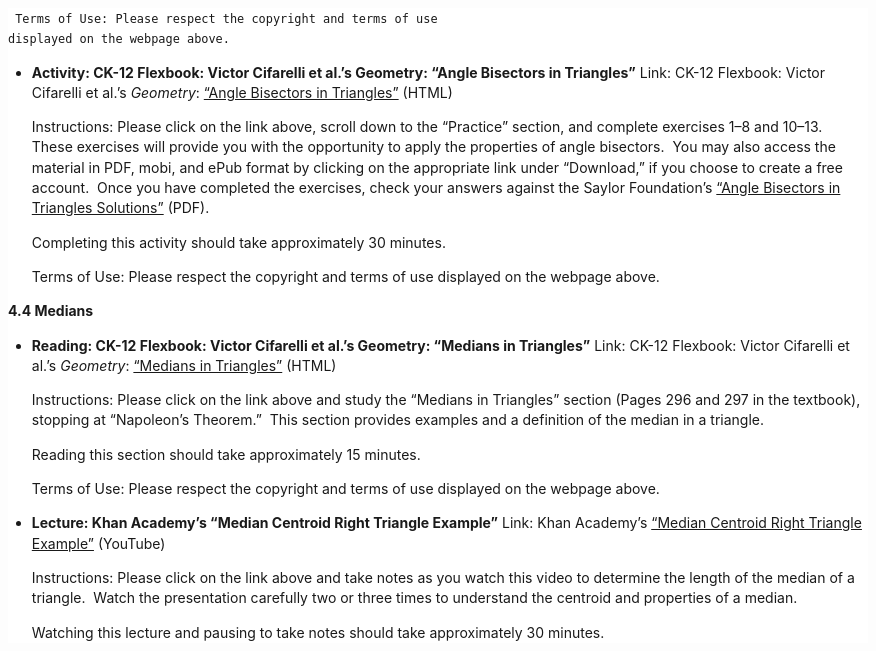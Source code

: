      Terms of Use: Please respect the copyright and terms of use
    displayed on the webpage above.

-   **Activity: CK-12 Flexbook: Victor Cifarelli et al.’s Geometry:
    “Angle Bisectors in Triangles”**
    Link: CK-12 Flexbook: Victor Cifarelli et al.’s *Geometry*: [“Angle
    Bisectors in
    Triangles”](http://www.ck12.org/geometry/Angle-Bisectors-in-Triangles/lesson/Angle-Bisectors-in-Triangles---Intermediate/) (HTML)  
      
     Instructions: Please click on the link above, scroll down to the
    “Practice” section, and complete exercises 1–8 and 10–13.  These
    exercises will provide you with the opportunity to apply the
    properties of angle bisectors.  You may also access the material in
    PDF, mobi, and ePub format by clicking on the appropriate link under
    “Download,” if you choose to create a free account.  Once you have
    completed the exercises, check your answers against the Saylor
    Foundation’s [“Angle Bisectors in Triangles
    Solutions”](http://www.saylor.org/site/wp-content/uploads/2013/01/RWM103-4.3-Angle-Bisectors-in-Triangles-Solutions-Final-V2-FINAL.pdf)
    (PDF).  
      
     Completing this activity should take approximately 30 minutes.  
      
     Terms of Use: Please respect the copyright and terms of use
    displayed on the webpage above.

**4.4 Medians** <span id="4.4"></span> 
-   **Reading: CK-12 Flexbook: Victor Cifarelli et al.’s Geometry:
    “Medians in Triangles”**
    Link: CK-12 Flexbook: Victor Cifarelli et al.’s *Geometry*:
    [“Medians in
    Triangles”](http://saylor.org/site/wp-content/uploads/2012/12/RWM103-Textbook-CK12-Geometry.pdf#page=302) (HTML)  
      
     Instructions: Please click on the link above and study the “Medians
    in Triangles” section (Pages 296 and 297 in the textbook), stopping
    at “Napoleon’s Theorem.”  This section provides examples and a
    definition of the median in a triangle.  
      
     Reading this section should take approximately 15 minutes.  
      
     Terms of Use: Please respect the copyright and terms of use
    displayed on the webpage above.

-   **Lecture: Khan Academy’s “Median Centroid Right Triangle Example”**
    Link: Khan Academy’s [“Median Centroid Right Triangle
    Example”](http://www.khanacademy.org/math/geometry/triangles/v/median-centroid-right-triangle-example) (YouTube)  
      
     Instructions: Please click on the link above and take notes as you
    watch this video to determine the length of the median of a
    triangle.  Watch the presentation carefully two or three times to
    understand the centroid and properties of a median.  
      
     Watching this lecture and pausing to take notes should take
    approximately 30 minutes.  
      
